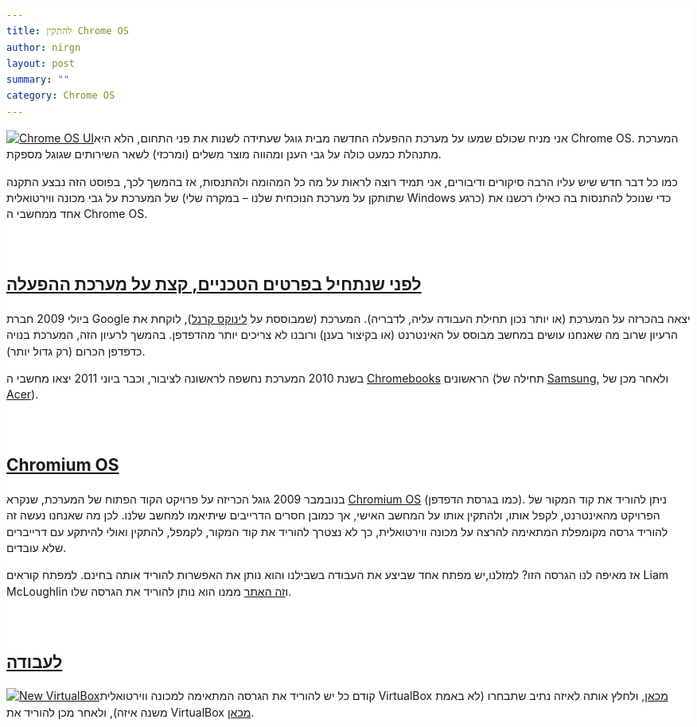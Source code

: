 ```yaml
---
title: להתקין Chrome OS
author: nirgn
layout: post
summary: ""
category: Chrome OS
---
```

[<img class="alignleft wp-image-918" src="http://www.lifelongstudent.net/wp-content/uploads/2012/09/Chrome_OS_UI.png" alt="Chrome OS UI" width="400" height="225" srcset="http://www.lifelongstudent.net/wp-content/uploads/2012/09/Chrome_OS_UI.png 800w, http://www.lifelongstudent.net/wp-content/uploads/2012/09/Chrome_OS_UI-300x168.png 300w" sizes="(max-width: 400px) 100vw, 400px" />](http://www.lifelongstudent.net/wp-content/uploads/2012/09/Chrome_OS_UI.png)אני מניח שכולם שמעו על מערכת ההפעלה החדשה מבית גוגל שעתידה לשנות את פני התחום, הלא היא Chrome OS. המערכת מתנהלת כמעט כולה על גבי הענן ומהווה מוצר משלים (ומרכזי) לשאר השירותים שגוגל מספקת.

כמו כל דבר חדש שיש עליו הרבה סיקורים ודיבורים, אני תמיד רוצה לראות על מה כל המהומה ולהתנסות, אז בהמשך לכך, בפוסט הזה נבצע התקנה של המערכת על גבי מכונה ווירטואלית (שתותקן על מערכת הנוכחית שלנו &#8211; במקרה שלי Windows כרגע) כדי שנוכל להתנסות בה כאילו רכשנו את אחד ממחשבי ה Chrome OS.

&nbsp;

## **<span style="text-decoration: underline;">לפני שנתחיל בפרטים הטכניים, קצת על מערכת ההפעלה</span>**

ביולי 2009 חברת Google יצאה בהכרזה על המערכת (או יותר נכון תחילת העבודה עליה, לדבריה). המערכת (שמבוססת על <a href="http://en.wikipedia.org/wiki/Linux_kernel" target="_blank">לינוקס קרנל</a>), לוקחת את הרעיון שרוב מה שאנחנו עושים במחשב מבוסס על האינטרנט (או בקיצור בענן) ורובנו לא צריכים יותר מהדפדפן. בהמשך לרעיון הזה, המערכת בנויה כדפדפן הכרום (רק גדול יותר).

בשנת 2010 המערכת נחשפה לראשונה לציבור, וכבר ביוני 2011 יצאו מחשבי ה <a href="https://www.google.com/chrome/devices/chromebooks.html" target="_blank">Chromebooks</a> הראשונים (תחילה של <a href="http://en.wikipedia.org/wiki/Samsung" target="_blank">Samsung</a>, ולאחר מכן של <a href="http://en.wikipedia.org/wiki/Acer_Inc." target="_blank">Acer</a>).

&nbsp;

## <span style="text-decoration: underline;"><strong>Chromium OS</strong></span>

בנובמבר 2009 גוגל הכריזה על פרויקט הקוד הפתוח של המערכת, שנקרא <a href="http://www.chromium.org/chromium-os" target="_blank">Chromium OS</a> (כמו בגרסת הדפדפן). ניתן להוריד את קוד המקור של הפרויקט מהאינטרנט, לקפל אותו, ולהתקין אותו על המחשב האישי, אך כמובן חסרים הדרייבים שיתיאמו למחשב שלנו. לכן מה שאנחנו נעשה זה להוריד גרסה מקומפלת המתאימה להרצה על מכונה ווירטואלית, כך לא נצטרך להוריד את קוד המקור, לקמפל, להתקין ואולי להיתקע עם דרייברים שלא עובדים.

אז מאיפה לנו הגרסה הזו? למזלנו,יש מפתח אחד שביצע את העבודה בשבילנו והוא נותן את האפשרות להוריד אותה בחינם. למפתח קוראים Liam McLoughlin ו<a href="http://chromeos.hexxeh.net/" target="_blank">זה האתר</a> ממנו הוא נותן להוריד את הגרסה שלו.

&nbsp;

## <span style="text-decoration: underline;"><strong>לעבודה</strong></span>

[<img class="alignleft wp-image-919" src="http://www.lifelongstudent.net/wp-content/uploads/2012/09/New_VirtualBox.png" alt="New VirtualBox" width="400" height="300" srcset="http://www.lifelongstudent.net/wp-content/uploads/2012/09/New_VirtualBox.png 789w, http://www.lifelongstudent.net/wp-content/uploads/2012/09/New_VirtualBox-300x224.png 300w" sizes="(max-width: 400px) 100vw, 400px" />](http://www.lifelongstudent.net/wp-content/uploads/2012/09/New_VirtualBox.png)קודם כל יש להוריד את הגרסה המתאימה למכונה ווירטואלית VirtualBox <a href="http://chromeos.hexxeh.net/download.php?track=vanilla&build=2823.0.2012_08_30_1632-r2ff2f11d&type=virtualbox" target="_blank">מכאן</a>, ולחלץ אותה לאיזה נתיב שתבחרו (לא באמת משנה איזה), ולאחר מכן להוריד את VirtualBox <a href="https://www.virtualbox.org/wiki/Downloads" target="_blank">מכאן</a>. 
